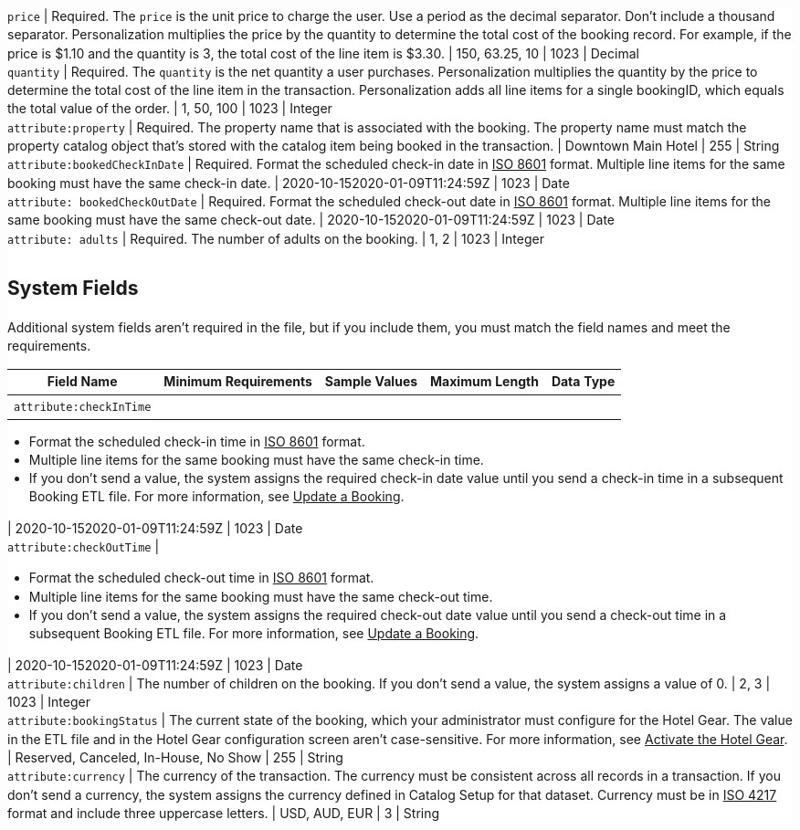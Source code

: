 `price` |  Required. The `price` is the unit price to charge the user. Use a period as the decimal separator. Don’t include a thousand separator. Personalization multiplies the price by the quantity to determine the total cost of the booking record. For example, if the price is $1.10 and the quantity is 3, the total cost of the line item is $3.30. | 150, 63.25, 10 | 1023 | Decimal  
`quantity` |  Required. The `quantity` is the net quantity a user purchases. Personalization multiplies the quantity by the price to determine the total cost of the line item in the transaction. Personalization adds all line items for a single bookingID, which equals the total value of the order. | 1, 50, 100 | 1023 | Integer  
`attribute:property` |  Required. The property name that is associated with the booking. The property name must match the property catalog object that’s stored with the catalog item being booked in the transaction. | Downtown Main Hotel | 255 | String  
`attribute:bookedCheckInDate` |  Required. Format the scheduled check-in date in [ISO 8601](https://www.iso.org/iso-8601-date-and-time-format.html) format. Multiple line items for the same booking must have the same check-in date. | 2020-10-152020-01-09T11:24:59Z | 1023 | Date  
`attribute: bookedCheckOutDate` |  Required. Format the scheduled check-out date in [ISO 8601](https://www.iso.org/iso-8601-date-and-time-format.html) format. Multiple line items for the same booking must have the same check-out date. | 2020-10-152020-01-09T11:24:59Z | 1023 | Date  
`attribute: adults` |  Required. The number of adults on the booking. | 1, 2 | 1023 | Integer  
  
## System Fields

Additional system fields aren’t required in the file, but if you include them,
you must match the field names and meet the requirements.

Field Name  | Minimum Requirements  | Sample Values  | Maximum Length  | Data Type   
---|---|---|---|---  
`attribute:checkInTime` | 

  * Format the scheduled check-in time in [ISO 8601](https://www.iso.org/iso-8601-date-and-time-format.html) format. 
  * Multiple line items for the same booking must have the same check-in time.
  * If you don’t send a value, the system assigns the required check-in date value until you send a check-in time in a subsequent Booking ETL file. For more information, see [Update a Booking](https://help.salesforce.com/s/articleView?id=sf.mc_pers_hotel_gear_booking_update.htm&language=en_US&type=5 "You can use the Booking ETL data feed to update booking information in Personalization, such as updating a check-in time that wasn’t in the initial booking."). 

| 2020-10-152020-01-09T11:24:59Z | 1023 | Date  
`attribute:checkOutTime` | 

  * Format the scheduled check-out time in [ISO 8601](https://www.iso.org/iso-8601-date-and-time-format.html) format. 
  * Multiple line items for the same booking must have the same check-out time.
  * If you don’t send a value, the system assigns the required check-out date value until you send a check-out time in a subsequent Booking ETL file. For more information, see [Update a Booking](https://help.salesforce.com/s/articleView?id=sf.mc_pers_hotel_gear_booking_update.htm&language=en_US&type=5 "You can use the Booking ETL data feed to update booking information in Personalization, such as updating a check-in time that wasn’t in the initial booking."). 

| 2020-10-152020-01-09T11:24:59Z | 1023 | Date  
`attribute:children` | The number of children on the booking. If you don’t send a value, the system assigns a value of 0. | 2, 3 | 1023 | Integer  
`attribute:bookingStatus` | The current state of the booking, which your administrator must configure for the Hotel Gear. The value in the ETL file and in the Hotel Gear configuration screen aren’t case-sensitive. For more information, see [Activate the Hotel Gear](https://help.salesforce.com/s/articleView?id=sf.mc_pers_hotel_gear_activate.htm&language=en_US&type=5 "Activate the Hotel Gear to bring in data from your hotel booking systems. The Hotel Gear is dataset-specific, so you must activate it for each dataset that has campaigns or promotions that you want to target with booking system data. You send booking system data by the Booking ETL data feed."). | Reserved, Canceled, In-House, No Show | 255 | String  
`attribute:currency` | The currency of the transaction. The currency must be consistent across all records in a transaction. If you don’t send a currency, the system assigns the currency defined in Catalog Setup for that dataset. Currency must be in [ISO 4217](https://www.iso.org/iso-4217-currency-codes.html) format and include three uppercase letters. | USD, AUD, EUR | 3 | String


